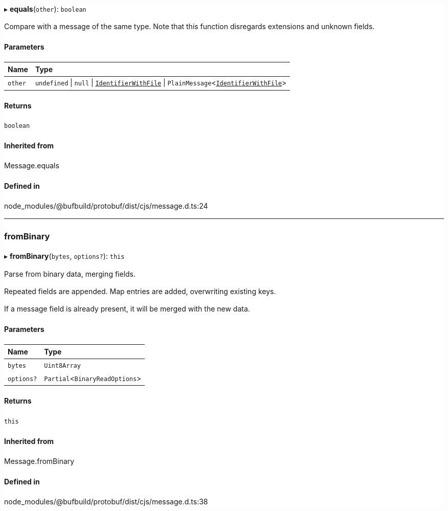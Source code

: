 ▸ **equals**(`other`): `boolean`

Compare with a message of the same type.
Note that this function disregards extensions and unknown fields.

#### Parameters

| Name | Type |
| :------ | :------ |
| `other` | `undefined` \| ``null`` \| [`IdentifierWithFile`](IdentifierWithFile.md) \| `PlainMessage`\<[`IdentifierWithFile`](IdentifierWithFile.md)\> |

#### Returns

`boolean`

#### Inherited from

Message.equals

#### Defined in

node_modules/@bufbuild/protobuf/dist/cjs/message.d.ts:24

___

### fromBinary

▸ **fromBinary**(`bytes`, `options?`): `this`

Parse from binary data, merging fields.

Repeated fields are appended. Map entries are added, overwriting
existing keys.

If a message field is already present, it will be merged with the
new data.

#### Parameters

| Name | Type |
| :------ | :------ |
| `bytes` | `Uint8Array` |
| `options?` | `Partial`\<`BinaryReadOptions`\> |

#### Returns

`this`

#### Inherited from

Message.fromBinary

#### Defined in

node_modules/@bufbuild/protobuf/dist/cjs/message.d.ts:38
